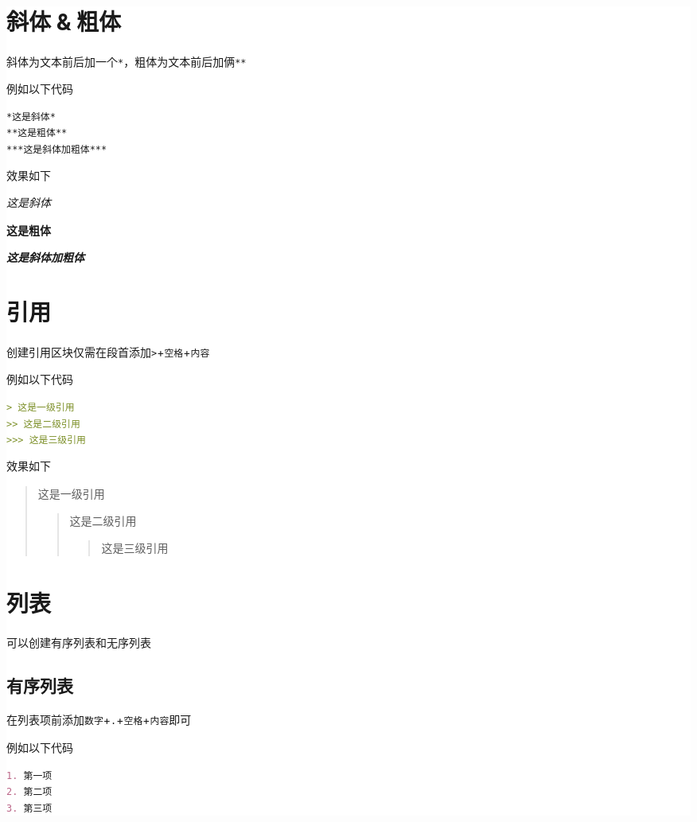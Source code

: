 # 斜体 & 粗体

斜体为文本前后加一个`*`，粗体为文本前后加俩`**`

例如以下代码

```markdown
*这是斜体*  
**这是粗体**  
***这是斜体加粗体***
```

效果如下

*这是斜体*

**这是粗体**

***这是斜体加粗体***

# 引用

创建引用区块仅需在段首添加`>`+`空格`+`内容`

例如以下代码

```markdown
> 这是一级引用
>> 这是二级引用
>>> 这是三级引用 
```

效果如下

> 这是一级引用
>
> > 这是二级引用
> >
> > > 这是三级引用

# 列表

可以创建有序列表和无序列表

## 有序列表

在列表项前添加`数字`+`.`+`空格`+`内容`即可

例如以下代码

```markdown
1. 第一项
2. 第二项
3. 第三项
```

